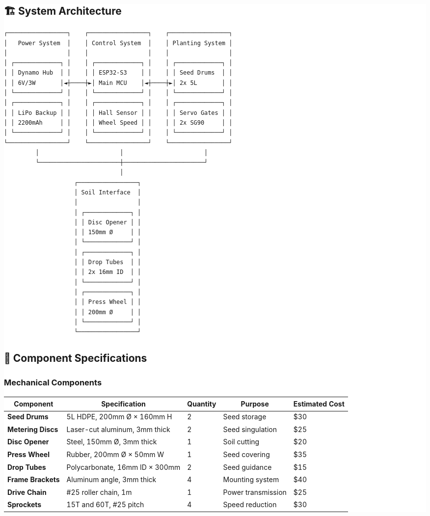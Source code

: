 ## 🏗️ System Architecture

```
┌─────────────────┐    ┌─────────────────┐    ┌─────────────────┐
│   Power System  │    │ Control System  │    │ Planting System │
│                 │    │                 │    │                 │
│ ┌─────────────┐ │    │ ┌─────────────┐ │    │ ┌─────────────┐ │
│ │ Dynamo Hub  │ │    │ │ ESP32-S3    │ │    │ │ Seed Drums  │ │
│ │ 6V/3W       │◄┼────┼►│ Main MCU    │◄┼────┼►│ 2x 5L       │ │
│ └─────────────┘ │    │ └─────────────┘ │    │ └─────────────┘ │
│ ┌─────────────┐ │    │ ┌─────────────┐ │    │ ┌─────────────┐ │
│ │ LiPo Backup │ │    │ │ Hall Sensor │ │    │ │ Servo Gates │ │
│ │ 2200mAh     │ │    │ │ Wheel Speed │ │    │ │ 2x SG90     │ │
│ └─────────────┘ │    │ └─────────────┘ │    │ └─────────────┘ │
└─────────────────┘    └─────────────────┘    └─────────────────┘
         │                       │                       │
         └───────────────────────┼───────────────────────┘
                                 │
                    ┌─────────────────┐
                    │ Soil Interface  │
                    │                 │
                    │ ┌─────────────┐ │
                    │ │ Disc Opener │ │
                    │ │ 150mm Ø     │ │
                    │ └─────────────┘ │
                    │ ┌─────────────┐ │
                    │ │ Drop Tubes  │ │
                    │ │ 2x 16mm ID  │ │
                    │ └─────────────┘ │
                    │ ┌─────────────┐ │
                    │ │ Press Wheel │ │
                    │ │ 200mm Ø     │ │
                    │ └─────────────┘ │
                    └─────────────────┘
```

## 🔧 Component Specifications

### Mechanical Components

| Component | Specification | Quantity | Purpose | Estimated Cost |
|-----------|---------------|----------|---------|----------------|
| **Seed Drums** | 5L HDPE, 200mm Ø × 160mm H | 2 | Seed storage | $30 |
| **Metering Discs** | Laser-cut aluminum, 3mm thick | 2 | Seed singulation | $25 |
| **Disc Opener** | Steel, 150mm Ø, 3mm thick | 1 | Soil cutting | $20 |
| **Press Wheel** | Rubber, 200mm Ø × 50mm W | 1 | Seed covering | $35 |
| **Drop Tubes** | Polycarbonate, 16mm ID × 300mm | 2 | Seed guidance | $15 |
| **Frame Brackets** | Aluminum angle, 3mm thick | 4 | Mounting system | $40 |
| **Drive Chain** | #25 roller chain, 1m | 1 | Power transmission | $25 |
| **Sprockets** | 15T and 60T, #25 pitch | 4 | Speed reduction | $30 |
